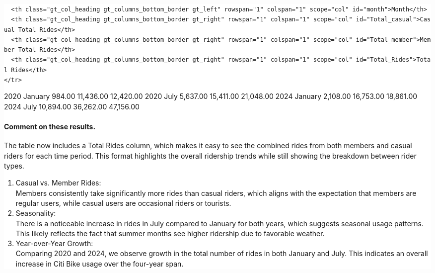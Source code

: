       <th class="gt_col_heading gt_columns_bottom_border gt_left" rowspan="1" colspan="1" scope="col" id="month">Month</th>
      <th class="gt_col_heading gt_columns_bottom_border gt_right" rowspan="1" colspan="1" scope="col" id="Total_casual">Casual Total Rides</th>
      <th class="gt_col_heading gt_columns_bottom_border gt_right" rowspan="1" colspan="1" scope="col" id="Total_member">Member Total Rides</th>
      <th class="gt_col_heading gt_columns_bottom_border gt_right" rowspan="1" colspan="1" scope="col" id="Total_Rides">Total Rides</th>
    </tr>
  </thead>
  <tbody class="gt_table_body">
    <tr><td headers="year" class="gt_row gt_right">2020</td>
<td headers="month" class="gt_row gt_left">January</td>
<td headers="Total_casual" class="gt_row gt_right">984.00</td>
<td headers="Total_member" class="gt_row gt_right">11,436.00</td>
<td headers="Total_Rides" class="gt_row gt_right">12,420.00</td></tr>
    <tr><td headers="year" class="gt_row gt_right">2020</td>
<td headers="month" class="gt_row gt_left">July</td>
<td headers="Total_casual" class="gt_row gt_right">5,637.00</td>
<td headers="Total_member" class="gt_row gt_right">15,411.00</td>
<td headers="Total_Rides" class="gt_row gt_right">21,048.00</td></tr>
    <tr><td headers="year" class="gt_row gt_right">2024</td>
<td headers="month" class="gt_row gt_left">January</td>
<td headers="Total_casual" class="gt_row gt_right">2,108.00</td>
<td headers="Total_member" class="gt_row gt_right">16,753.00</td>
<td headers="Total_Rides" class="gt_row gt_right">18,861.00</td></tr>
    <tr><td headers="year" class="gt_row gt_right">2024</td>
<td headers="month" class="gt_row gt_left">July</td>
<td headers="Total_casual" class="gt_row gt_right">10,894.00</td>
<td headers="Total_member" class="gt_row gt_right">36,262.00</td>
<td headers="Total_Rides" class="gt_row gt_right">47,156.00</td></tr>
  </tbody>
  &#10;  
</table>
</div>

#### Comment on these results.

The table now includes a Total Rides column, which makes it easy to see
the combined rides from both members and casual riders for each time
period. This format highlights the overall ridership trends while still
showing the breakdown between rider types.

1.  Casual vs. Member Rides:  
    Members consistently take significantly more rides than casual
    riders, which aligns with the expectation that members are regular
    users, while casual users are occasional riders or tourists.  
2.  Seasonality:  
    There is a noticeable increase in rides in July compared to January
    for both years, which suggests seasonal usage patterns. This likely
    reflects the fact that summer months see higher ridership due to
    favorable weather.  
3.  Year-over-Year Growth:  
    Comparing 2020 and 2024, we observe growth in the total number of
    rides in both January and July. This indicates an overall increase
    in Citi Bike usage over the four-year span.
